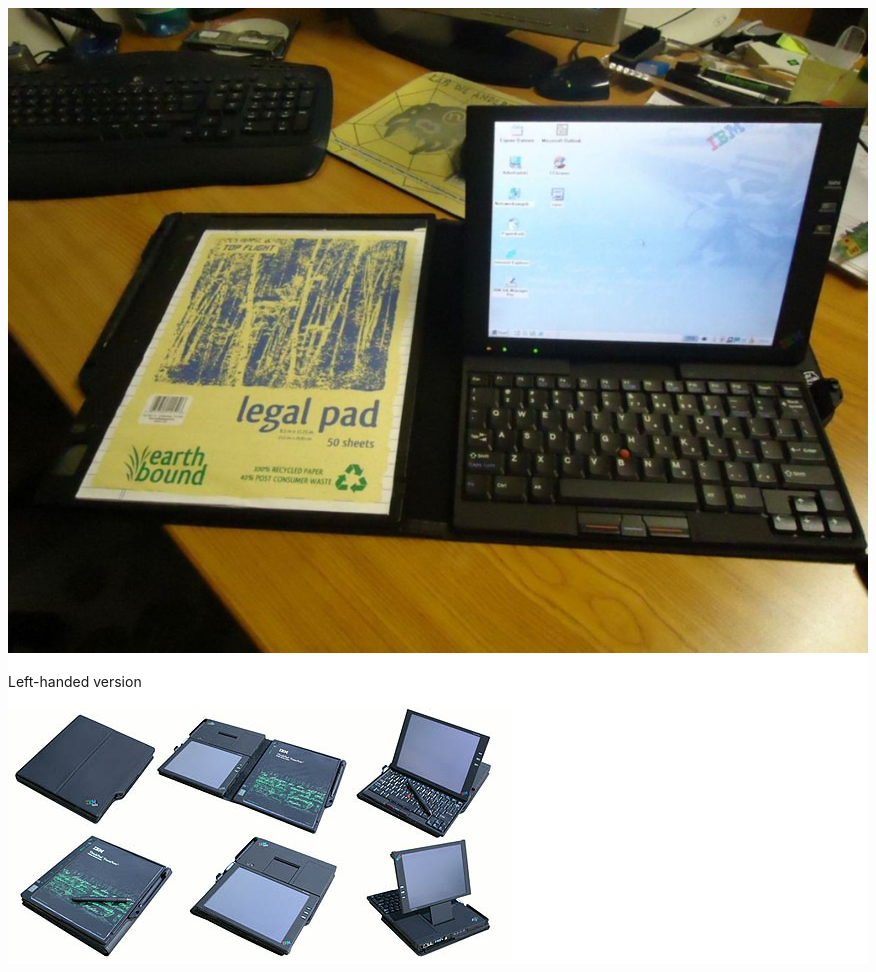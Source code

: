 <div class="container">

<div class="col">

![w:580 center](./imgs/IBM_Transnote2.jpg)

Left-handed version

</div>

<div class="col">

![w:580 center](./imgs/transnote_stages.jpg)
